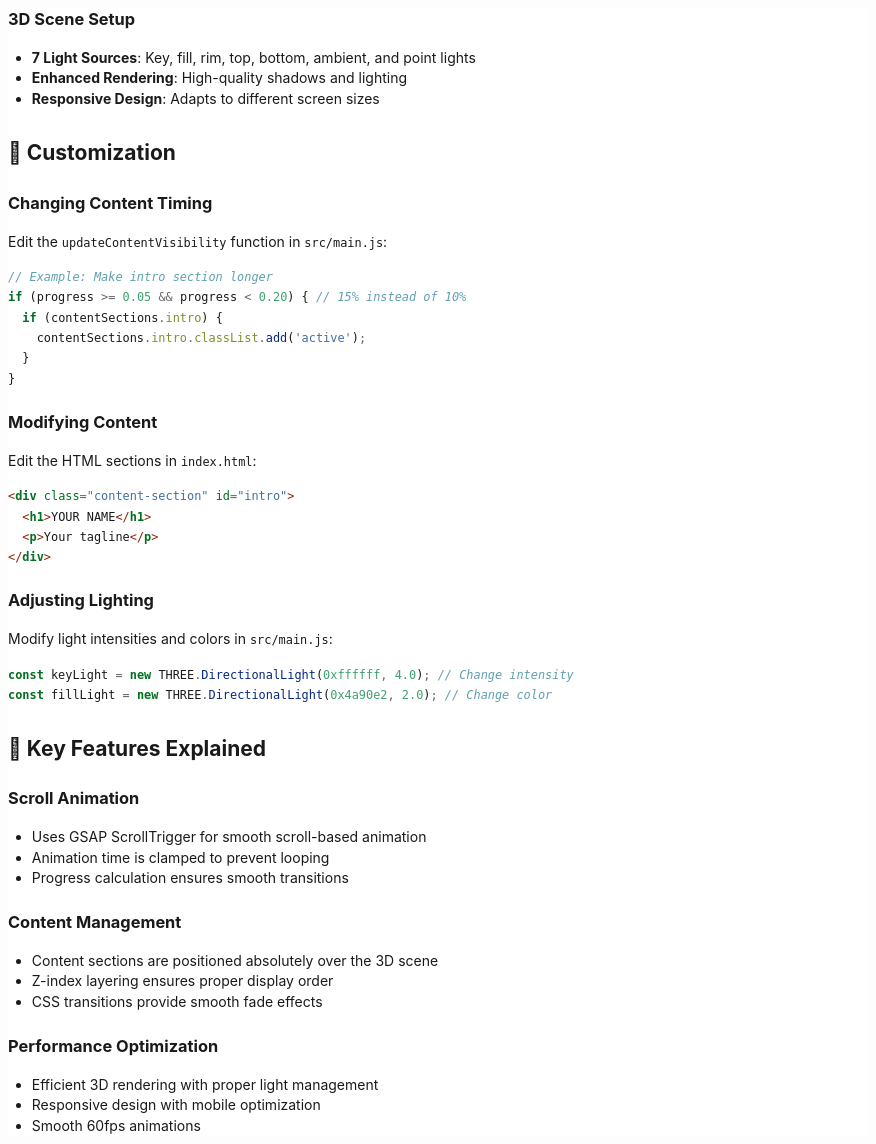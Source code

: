 ### **3D Scene Setup**
- **7 Light Sources**: Key, fill, rim, top, bottom, ambient, and point lights
- **Enhanced Rendering**: High-quality shadows and lighting
- **Responsive Design**: Adapts to different screen sizes

## 🎨 Customization

### **Changing Content Timing**
Edit the `updateContentVisibility` function in `src/main.js`:

```javascript
// Example: Make intro section longer
if (progress >= 0.05 && progress < 0.20) { // 15% instead of 10%
  if (contentSections.intro) {
    contentSections.intro.classList.add('active');
  }
}
```

### **Modifying Content**
Edit the HTML sections in `index.html`:

```html
<div class="content-section" id="intro">
  <h1>YOUR NAME</h1>
  <p>Your tagline</p>
</div>
```

### **Adjusting Lighting**
Modify light intensities and colors in `src/main.js`:

```javascript
const keyLight = new THREE.DirectionalLight(0xffffff, 4.0); // Change intensity
const fillLight = new THREE.DirectionalLight(0x4a90e2, 2.0); // Change color
```

## 🎯 Key Features Explained

### **Scroll Animation**
- Uses GSAP ScrollTrigger for smooth scroll-based animation
- Animation time is clamped to prevent looping
- Progress calculation ensures smooth transitions

### **Content Management**
- Content sections are positioned absolutely over the 3D scene
- Z-index layering ensures proper display order
- CSS transitions provide smooth fade effects

### **Performance Optimization**
- Efficient 3D rendering with proper light management
- Responsive design with mobile optimization
- Smooth 60fps animations
